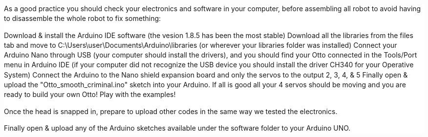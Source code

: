 
As a good practice you should check your electronics and software in your computer, before assembling all robot to avoid having to disassemble the whole robot to fix something:

Download & install the Arduino IDE software (the vesion 1.8.5 has been the most stable)
Download all the libraries from the files tab and move to C:\Users\user\Documents\Arduino\libraries (or wherever your libraries folder was installed)
Connect your Arduino Nano through USB (your computer should install the drivers), and you should find your Otto connected in the Tools/Port menu in Arduino IDE (if your computer did not recognize the USB device you should install the driver CH340 for your Operative System)
Connect the Arduino to the Nano shield expansion board and only the servos to the output 2, 3, 4, & 5
Finally open & upload the "Otto_smooth_criminal.ino" sketch into your Arduino.
If all is good all your 4 servos should be moving and you are ready to build your own Otto!
Play with the examples!


Once the head is snapped in, prepare to upload other codes in the same way we tested the electronics.

Finally open & upload any of the Arduino sketches available under the software folder to your Arduino UNO.


